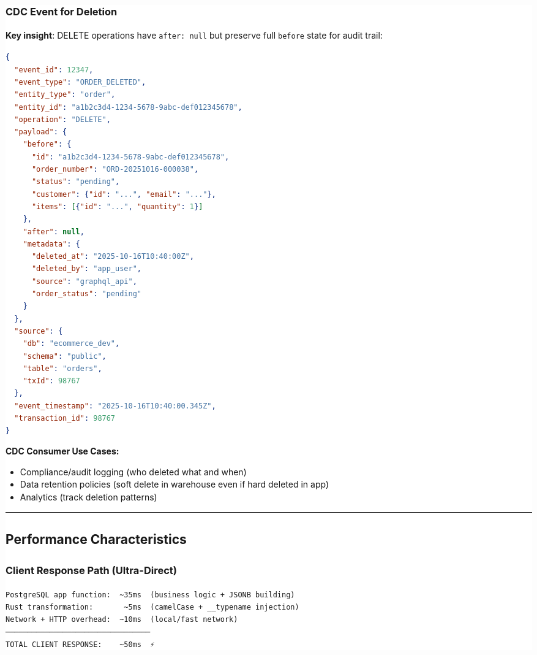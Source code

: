 ### CDC Event for Deletion

**Key insight**: DELETE operations have `after: null` but preserve full `before` state for audit trail:

```json
{
  "event_id": 12347,
  "event_type": "ORDER_DELETED",
  "entity_type": "order",
  "entity_id": "a1b2c3d4-1234-5678-9abc-def012345678",
  "operation": "DELETE",
  "payload": {
    "before": {
      "id": "a1b2c3d4-1234-5678-9abc-def012345678",
      "order_number": "ORD-20251016-000038",
      "status": "pending",
      "customer": {"id": "...", "email": "..."},
      "items": [{"id": "...", "quantity": 1}]
    },
    "after": null,
    "metadata": {
      "deleted_at": "2025-10-16T10:40:00Z",
      "deleted_by": "app_user",
      "source": "graphql_api",
      "order_status": "pending"
    }
  },
  "source": {
    "db": "ecommerce_dev",
    "schema": "public",
    "table": "orders",
    "txId": 98767
  },
  "event_timestamp": "2025-10-16T10:40:00.345Z",
  "transaction_id": 98767
}
```

**CDC Consumer Use Cases:**
- Compliance/audit logging (who deleted what and when)
- Data retention policies (soft delete in warehouse even if hard deleted in app)
- Analytics (track deletion patterns)

---

## Performance Characteristics

### Client Response Path (Ultra-Direct)

```
PostgreSQL app function:  ~35ms  (business logic + JSONB building)
Rust transformation:       ~5ms  (camelCase + __typename injection)
Network + HTTP overhead:  ~10ms  (local/fast network)
─────────────────────────────────
TOTAL CLIENT RESPONSE:    ~50ms  ⚡
```
